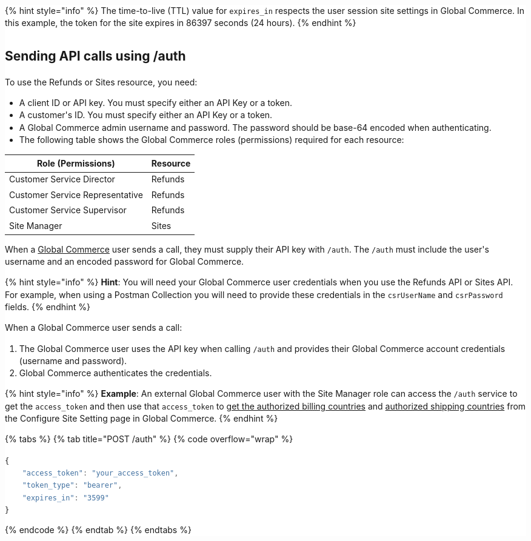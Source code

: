 {% hint style="info" %}
The time-to-live (TTL) value for `expires_in` respects the user session site settings in Global Commerce. In this example, the token for the site expires in 86397 seconds (24 hours).
{% endhint %}

## Sending API calls using /auth

To use the Refunds or Sites resource, you need:

* A client ID or API key. You must specify either an API Key or a token.
* A customer's ID. You must specify either an API Key or a token.
* A Global Commerce admin username and password. The password should be base-64 encoded when authenticating.&#x20;
* The following table shows the Global Commerce roles (permissions) required for each resource:

| Role (Permissions)              | Resource |
| ------------------------------- | -------- |
| Customer Service Director       | Refunds  |
| Customer Service Representative | Refunds  |
| Customer Service Supervisor     | Refunds  |
| Site Manager                    | Sites    |

When a [Global Commerce](https://gc.digitalriver.com/gc/ent/login.do) user sends a call, they must supply their API key with `/auth`. The `/auth` must include the user's username and an encoded password for Global Commerce.&#x20;

{% hint style="info" %}
**Hint**: You will need your Global Commerce user credentials when you use the Refunds API or Sites API. For example, when using a Postman Collection you will need to provide these credentials in the  `csrUserName` and `csrPassword` fields.
{% endhint %}

When a Global Commerce user sends a call:

1. The Global Commerce user uses the API key when calling `/auth` and provides their Global Commerce account credentials (username and password).&#x20;
2. Global Commerce authenticates the credentials.

{% hint style="info" %}
**Example**: An external Global Commerce user with the Site Manager role can access the `/auth` service to get the `access_token` and then use that `access_token` to [get the authorized billing countries](../master/sites/getting-a-sites-authorized-billing-countries.md) and [authorized shipping countries](../master/sites/getting-a-sites-authorized-shipping-countries.md) from the Configure Site Setting page in Global Commerce.
{% endhint %}

{% tabs %}
{% tab title="POST /auth" %}
{% code overflow="wrap" %}
```javascript
{
    "access_token": "your_access_token",
    "token_type": "bearer",
    "expires_in": "3599"
}
```
{% endcode %}
{% endtab %}
{% endtabs %}
